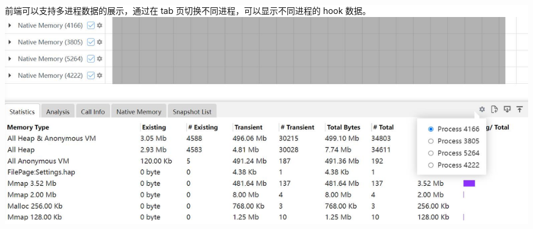 前端可以支持多进程数据的展示，通过在 tab 页切换不同进程，可以显示不同进程的 hook 数据。
![GitHub Logo](../../figures/NativeMemory/hook_moreprocess.jpg)
